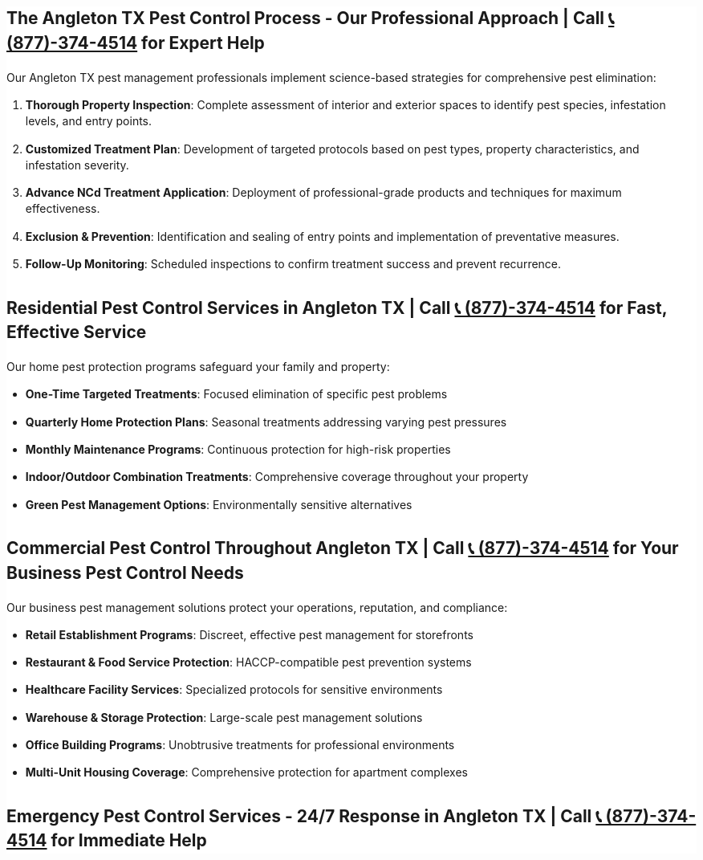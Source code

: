 ## The Angleton TX Pest Control Process - Our Professional Approach | Call [📞 (877)-374-4514](https://pest-control-4514.netlify.app) for Expert Help

Our Angleton TX pest management professionals implement science-based strategies for comprehensive pest elimination:

1. **Thorough Property Inspection**: Complete assessment of interior and exterior spaces to identify pest species, infestation levels, and entry points.  

2. **Customized Treatment Plan**: Development of targeted protocols based on pest types, property characteristics, and infestation severity.  

3. **Advance NCd Treatment Application**: Deployment of professional-grade products and techniques for maximum effectiveness.  

4. **Exclusion & Prevention**: Identification and sealing of entry points and implementation of preventative measures.  

5. **Follow-Up Monitoring**: Scheduled inspections to confirm treatment success and prevent recurrence.  

## Residential Pest Control Services in Angleton TX | Call [📞 (877)-374-4514](https://pest-control-4514.netlify.app) for Fast, Effective Service

Our home pest protection programs safeguard your family and property:

- **One-Time Targeted Treatments**: Focused elimination of specific pest problems  

- **Quarterly Home Protection Plans**: Seasonal treatments addressing varying pest pressures  

- **Monthly Maintenance Programs**: Continuous protection for high-risk properties  

- **Indoor/Outdoor Combination Treatments**: Comprehensive coverage throughout your property  

- **Green Pest Management Options**: Environmentally sensitive alternatives  

## Commercial Pest Control Throughout Angleton TX | Call [📞 (877)-374-4514](https://pest-control-4514.netlify.app) for Your Business Pest Control Needs

Our business pest management solutions protect your operations, reputation, and compliance:

- **Retail Establishment Programs**: Discreet, effective pest management for storefronts  

- **Restaurant & Food Service Protection**: HACCP-compatible pest prevention systems  

- **Healthcare Facility Services**: Specialized protocols for sensitive environments  

- **Warehouse & Storage Protection**: Large-scale pest management solutions  

- **Office Building Programs**: Unobtrusive treatments for professional environments  

- **Multi-Unit Housing Coverage**: Comprehensive protection for apartment complexes  

## Emergency Pest Control Services - 24/7 Response in Angleton TX | Call [📞 (877)-374-4514](https://pest-control-4514.netlify.app) for Immediate Help
